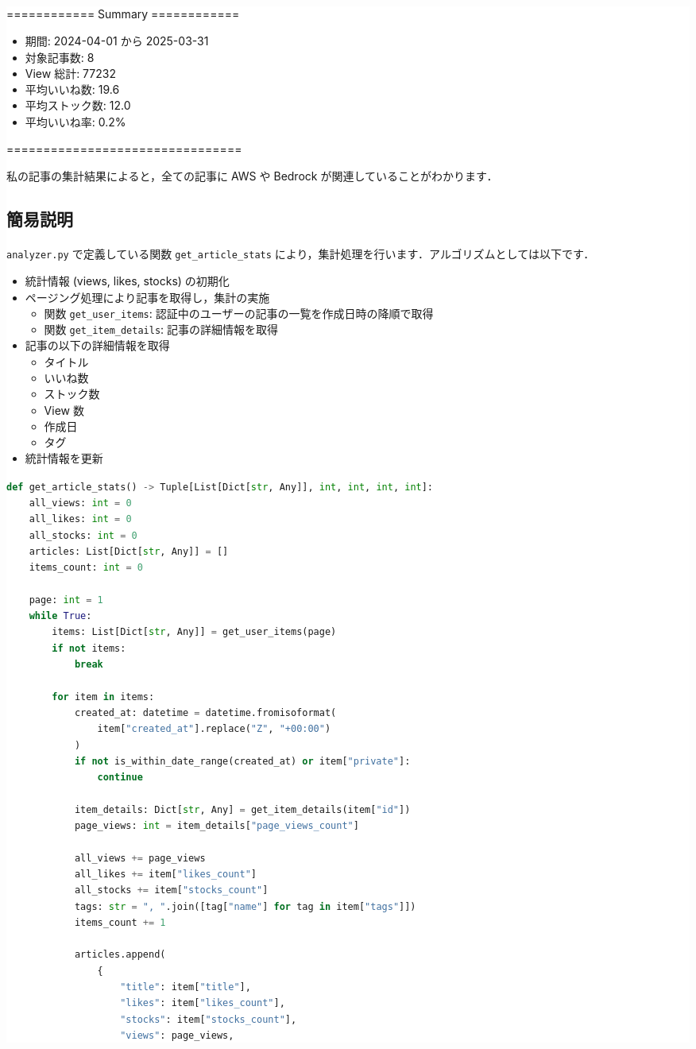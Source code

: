 ============ Summary ============

- 期間: 2024-04-01 から 2025-03-31
- 対象記事数: 8
- View 総計: 77232
- 平均いいね数: 19.6
- 平均ストック数: 12.0
- 平均いいね率: 0.2%

\================================

私の記事の集計結果によると，全ての記事に AWS や Bedrock が関連していることがわかります．

## 簡易説明

`analyzer.py` で定義している関数 `get_article_stats` により，集計処理を行います．アルゴリズムとしては以下です．

- 統計情報 (views, likes, stocks) の初期化
- ページング処理により記事を取得し，集計の実施
  - 関数 `get_user_items`: 認証中のユーザーの記事の一覧を作成日時の降順で取得
  - 関数 `get_item_details`: 記事の詳細情報を取得
- 記事の以下の詳細情報を取得
  - タイトル
  - いいね数
  - ストック数
  - View 数
  - 作成日
  - タグ
- 統計情報を更新

```python
def get_article_stats() -> Tuple[List[Dict[str, Any]], int, int, int, int]:
    all_views: int = 0
    all_likes: int = 0
    all_stocks: int = 0
    articles: List[Dict[str, Any]] = []
    items_count: int = 0

    page: int = 1
    while True:
        items: List[Dict[str, Any]] = get_user_items(page)
        if not items:
            break

        for item in items:
            created_at: datetime = datetime.fromisoformat(
                item["created_at"].replace("Z", "+00:00")
            )
            if not is_within_date_range(created_at) or item["private"]:
                continue

            item_details: Dict[str, Any] = get_item_details(item["id"])
            page_views: int = item_details["page_views_count"]

            all_views += page_views
            all_likes += item["likes_count"]
            all_stocks += item["stocks_count"]
            tags: str = ", ".join([tag["name"] for tag in item["tags"]])
            items_count += 1

            articles.append(
                {
                    "title": item["title"],
                    "likes": item["likes_count"],
                    "stocks": item["stocks_count"],
                    "views": page_views,
```